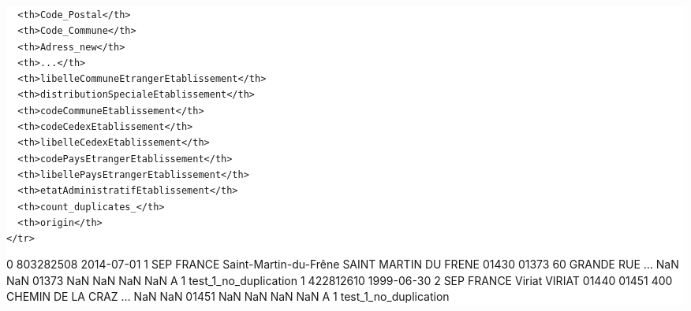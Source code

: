       <th>Code_Postal</th>
      <th>Code_Commune</th>
      <th>Adress_new</th>
      <th>...</th>
      <th>libelleCommuneEtrangerEtablissement</th>
      <th>distributionSpecialeEtablissement</th>
      <th>codeCommuneEtablissement</th>
      <th>codeCedexEtablissement</th>
      <th>libelleCedexEtablissement</th>
      <th>codePaysEtrangerEtablissement</th>
      <th>libellePaysEtrangerEtablissement</th>
      <th>etatAdministratifEtablissement</th>
      <th>count_duplicates_</th>
      <th>origin</th>
    </tr>
  </thead>
  <tbody>
    <tr>
      <th>0</th>
      <td>803282508</td>
      <td>2014-07-01</td>
      <td>1</td>
      <td>SEP</td>
      <td>FRANCE</td>
      <td>Saint-Martin-du-Frêne</td>
      <td>SAINT MARTIN DU FRENE</td>
      <td>01430</td>
      <td>01373</td>
      <td>60 GRANDE RUE</td>
      <td>...</td>
      <td>NaN</td>
      <td>NaN</td>
      <td>01373</td>
      <td>NaN</td>
      <td>NaN</td>
      <td>NaN</td>
      <td>NaN</td>
      <td>A</td>
      <td>1</td>
      <td>test_1_no_duplication</td>
    </tr>
    <tr>
      <th>1</th>
      <td>422812610</td>
      <td>1999-06-30</td>
      <td>2</td>
      <td>SEP</td>
      <td>FRANCE</td>
      <td>Viriat</td>
      <td>VIRIAT</td>
      <td>01440</td>
      <td>01451</td>
      <td>400 CHEMIN DE LA CRAZ</td>
      <td>...</td>
      <td>NaN</td>
      <td>NaN</td>
      <td>01451</td>
      <td>NaN</td>
      <td>NaN</td>
      <td>NaN</td>
      <td>NaN</td>
      <td>A</td>
      <td>1</td>
      <td>test_1_no_duplication</td>